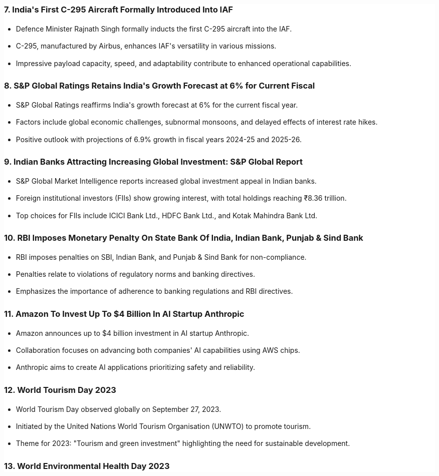 ### 7. India's First C-295 Aircraft Formally Introduced Into IAF

- Defence Minister Rajnath Singh formally inducts the first C-295 aircraft into the IAF.

- C-295, manufactured by Airbus, enhances IAF's versatility in various missions.

- Impressive payload capacity, speed, and adaptability contribute to enhanced operational capabilities.

### 8. S&P Global Ratings Retains India's Growth Forecast at 6% for Current Fiscal

- S&P Global Ratings reaffirms India's growth forecast at 6% for the current fiscal year.

- Factors include global economic challenges, subnormal monsoons, and delayed effects of interest rate hikes.

- Positive outlook with projections of 6.9% growth in fiscal years 2024-25 and 2025-26.

### 9. Indian Banks Attracting Increasing Global Investment: S&P Global Report

- S&P Global Market Intelligence reports increased global investment appeal in Indian banks.

- Foreign institutional investors (FIIs) show growing interest, with total holdings reaching ₹8.36 trillion.

- Top choices for FIIs include ICICI Bank Ltd., HDFC Bank Ltd., and Kotak Mahindra Bank Ltd.

### 10. RBI Imposes Monetary Penalty On State Bank Of India, Indian Bank, Punjab & Sind Bank

- RBI imposes penalties on SBI, Indian Bank, and Punjab & Sind Bank for non-compliance.

- Penalties relate to violations of regulatory norms and banking directives.

- Emphasizes the importance of adherence to banking regulations and RBI directives.

### 11. Amazon To Invest Up To $4 Billion In AI Startup Anthropic

- Amazon announces up to $4 billion investment in AI startup Anthropic.

- Collaboration focuses on advancing both companies' AI capabilities using AWS chips.

- Anthropic aims to create AI applications prioritizing safety and reliability.

### 12. World Tourism Day 2023

- World Tourism Day observed globally on September 27, 2023.

- Initiated by the United Nations World Tourism Organisation (UNWTO) to promote tourism.

- Theme for 2023: "Tourism and green investment" highlighting the need for sustainable development.

### 13. World Environmental Health Day 2023
